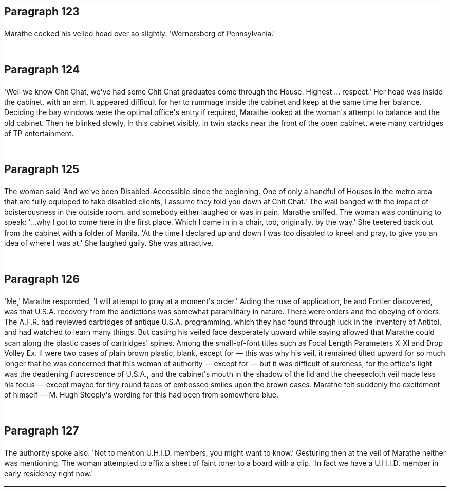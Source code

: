 ## Paragraph 123

Marathe cocked his veiled head ever so slightly. 'Wernersberg of Pennsylvania.'

---
## Paragraph 124

'Well we know Chit Chat, we've had some Chit Chat graduates come through the House. Highest ... respect.' Her head was inside the cabinet, with an arm. It appeared difficult for her to rummage inside the cabinet and keep at the same time her balance. Deciding the bay windows were the optimal office's entry if required, Marathe looked at the woman's attempt to balance and the old cabinet. Then he blinked slowly. In this cabinet visibly, in twin stacks near the front of the open cabinet, were many cartridges of TP entertainment.

---
## Paragraph 125

The woman said 'And we've been Disabled-Accessible since the beginning. One of only a handful of Houses in the metro area that are fully equipped to take disabled clients, I assume they told you down at Chit Chat.' The wall banged with the impact of boisterousness in the outside room, and somebody either laughed or was in pain. Marathe sniffed. The woman was continuing to speak: '...why I got to come here in the first place. Which I came in in a chair, too, originally, by the way.' She teetered back out from the cabinet with a folder of Manila. 'At the time I declared up and down I was too disabled to kneel and pray, to give you an idea of where I was at.' She laughed gaily. She was attractive.

---
## Paragraph 126

'Me,' Marathe responded, 'I will attempt to pray at a moment's order.' Aiding the ruse of application, he and Fortier discovered, was that U.S.A. recovery from the addictions was somewhat paramilitary in nature. There were orders and the obeying of orders. The A.F.R. had reviewed cartridges of antique U.S.A. programming, which they had found through luck in the inventory of Antitoi, and had watched to learn many things. But casting his veiled face desperately upward while saying allowed that Marathe could scan along the plastic cases of cartridges' spines. Among the small-of-font titles such as Focal Length Parameters X-XI and Drop Volley Ex. II were two cases of plain brown plastic, blank, except for — this was why his veil, it remained tilted upward for so much longer that he was concerned that this woman of authority — except for — but it was difficult of sureness, for the office's light was the deadening fluorescence of U.S.A., and the cabinet's mouth in the shadow of the lid and the cheesecloth veil made less his focus — except maybe for tiny round faces of embossed smiles upon the brown cases. Marathe felt suddenly the excitement of himself — M. Hugh Steeply's wording for this had been from somewhere blue.

---
## Paragraph 127

The authority spoke also: 'Not to mention U.H.I.D. members, you might want to know.' Gesturing then at the veil of Marathe neither was mentioning. The woman attempted to affix a sheet of faint toner to a board with a clip. 'In fact we have a U.H.I.D. member in early residency right now.'

---